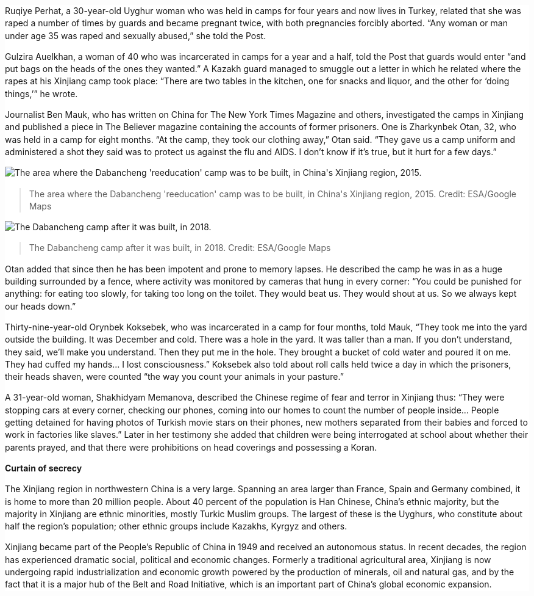 Ruqiye Perhat, a 30-year-old Uyghur woman who was held in camps for four years and now lives in Turkey, related that she was raped a number of times by guards and became pregnant twice, with both pregnancies forcibly aborted. “Any woman or man under age 35 was raped and sexually abused,” she told the Post.

Gulzira Auelkhan, a woman of 40 who was incarcerated in camps for a year and a half, told the Post that guards would enter “and put bags on the heads of the ones they wanted.” A Kazakh guard managed to smuggle out a letter in which he related where the rapes at his Xinjiang camp took place: “There are two tables in the kitchen, one for snacks and liquor, and the other for ‘doing things,’” he wrote.

Journalist Ben Mauk, who has written on China for The New York Times Magazine and others, investigated the camps in Xinjiang and published a piece in The Believer magazine containing the accounts of former prisoners. One is Zharkynbek Otan, 32, who was held in a camp for eight months. “At the camp, they took our clothing away,” Otan said. “They gave us a camp uniform and administered a shot they said was to protect us against the flu and AIDS. I don’t know if it’s true, but it hurt for a few days.” 

![The area where the Dabancheng 'reeducation' camp was to be built, in China's Xinjiang region, 2015.](https://raw.githubusercontent.com/taibangle/awesome-china/master/images/xinjiang/2056106292.png)
> The area where the Dabancheng 'reeducation' camp was to be built, in China's Xinjiang region, 2015. Credit: ESA/Google Maps 


![The Dabancheng camp after it was built, in 2018.](https://raw.githubusercontent.com/taibangle/awesome-china/master/images/xinjiang/2272506254.png)
> The Dabancheng camp after it was built, in 2018. Credit: ESA/Google Maps 

Otan added that since then he has been impotent and prone to memory lapses. He described the camp he was in as a huge building surrounded by a fence, where activity was monitored by cameras that hung in every corner: “You could be punished for anything: for eating too slowly, for taking too long on the toilet. They would beat us. They would shout at us. So we always kept our heads down.”

Thirty-nine-year-old Orynbek Koksebek, who was incarcerated in a camp for four months, told Mauk, “They took me into the yard outside the building. It was December and cold. There was a hole in the yard. It was taller than a man. If you don’t understand, they said, we’ll make you understand. Then they put me in the hole. They brought a bucket of cold water and poured it on me. They had cuffed my hands… I lost consciousness.” Koksebek also told about roll calls held twice a day in which the prisoners, their heads shaven, were counted “the way you count your animals in your pasture.”

A 31-year-old woman, Shakhidyam Memanova, described the Chinese regime of fear and terror in Xinjiang thus: “They were stopping cars at every corner, checking our phones, coming into our homes to count the number of people inside… People getting detained for having photos of Turkish movie stars on their phones, new mothers separated from their babies and forced to work in factories like slaves.” Later in her testimony she added that children were being interrogated at school about whether their parents prayed, and that there were prohibitions on head coverings and possessing a Koran.

**Curtain of secrecy**

The Xinjiang region in northwestern China is a very large. Spanning an area larger than France, Spain and Germany combined, it is home to more than 20 million people. About 40 percent of the population is Han Chinese, China’s ethnic majority, but the majority in Xinjiang are ethnic minorities, mostly Turkic Muslim groups. The largest of these is the Uyghurs, who constitute about half the region’s population; other ethnic groups include Kazakhs, Kyrgyz and others.

Xinjiang became part of the People’s Republic of China in 1949 and received an autonomous status. In recent decades, the region has experienced dramatic social, political and economic changes. Formerly a traditional agricultural area, Xinjiang is now undergoing rapid industrialization and economic growth powered by the production of minerals, oil and natural gas, and by the fact that it is a major hub of the Belt and Road Initiative, which is an important part of China’s global economic expansion.
